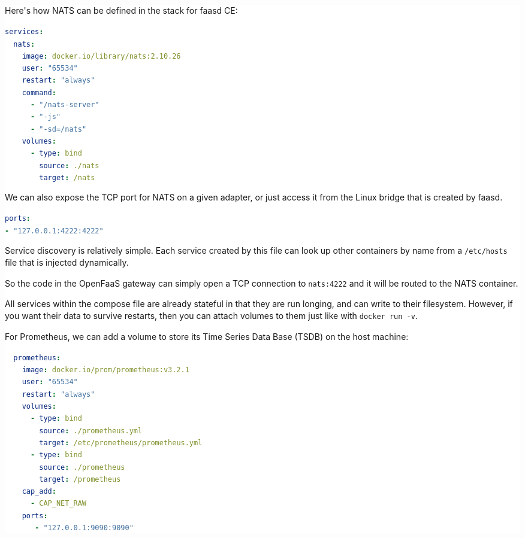 Here's how NATS can be defined in the stack for faasd CE:

```yaml
services:
  nats:
    image: docker.io/library/nats:2.10.26
    user: "65534"
    restart: "always"
    command:
      - "/nats-server"
      - "-js"
      - "-sd=/nats"
    volumes:
      - type: bind
        source: ./nats
        target: /nats
```

We can also expose the TCP port for NATS on a given adapter, or just access it from the Linux bridge that is created by faasd.

```yaml
ports:
- "127.0.0.1:4222:4222"
```

Service discovery is relatively simple. Each service created by this file can look up other containers by name from a `/etc/hosts` file that is injected dynamically.

So the code in the OpenFaaS gateway can simply open a TCP connection to `nats:4222` and it will be routed to the NATS container.

All services within the compose file are already stateful in that they are run longing, and can write to their filesystem. However, if you want their data to survive restarts, then you can attach volumes to them just like with `docker run -v`.

For Prometheus, we can add a volume to store its Time Series Data Base (TSDB) on the host machine:

```yaml
  prometheus:
    image: docker.io/prom/prometheus:v3.2.1
    user: "65534"
    restart: "always"
    volumes:
      - type: bind
        source: ./prometheus.yml
        target: /etc/prometheus/prometheus.yml
      - type: bind
        source: ./prometheus
        target: /prometheus
    cap_add:
      - CAP_NET_RAW
    ports:
       - "127.0.0.1:9090:9090"
```
